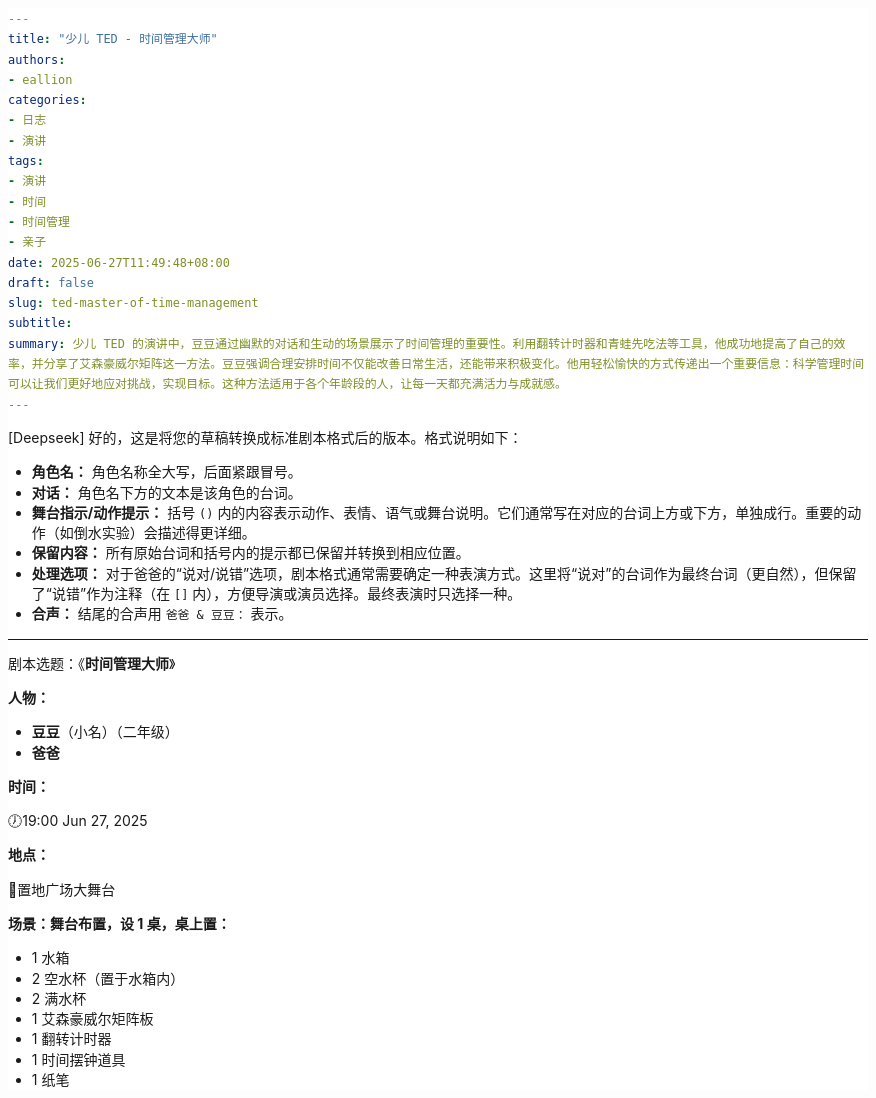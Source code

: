 ```yaml
---
title: "少儿 TED - 时间管理大师"
authors:
- eallion
categories:
- 日志
- 演讲
tags:
- 演讲
- 时间
- 时间管理
- 亲子
date: 2025-06-27T11:49:48+08:00
draft: false
slug: ted-master-of-time-management
subtitle:
summary: 少儿 TED 的演讲中，豆豆通过幽默的对话和生动的场景展示了时间管理的重要性。利用翻转计时器和青蛙先吃法等工具，他成功地提高了自己的效率，并分享了艾森豪威尔矩阵这一方法。豆豆强调合理安排时间不仅能改善日常生活，还能带来积极变化。他用轻松愉快的方式传递出一个重要信息：科学管理时间可以让我们更好地应对挑战，实现目标。这种方法适用于各个年龄段的人，让每一天都充满活力与成就感。
---
```


[Deepseek]
好的，这是将您的草稿转换成标准剧本格式后的版本。格式说明如下：

- **角色名：** 角色名称全大写，后面紧跟冒号。
- **对话：** 角色名下方的文本是该角色的台词。
- **舞台指示/动作提示：** 括号 `()` 内的内容表示动作、表情、语气或舞台说明。它们通常写在对应的台词上方或下方，单独成行。重要的动作（如倒水实验）会描述得更详细。
- **保留内容：** 所有原始台词和括号内的提示都已保留并转换到相应位置。
- **处理选项：** 对于爸爸的“说对/说错”选项，剧本格式通常需要确定一种表演方式。这里将“说对”的台词作为最终台词（更自然），但保留了“说错”作为注释（在 `[]` 内），方便导演或演员选择。最终表演时只选择一种。
- **合声：** 结尾的合声用 `爸爸 & 豆豆：` 表示。

------

剧本选题：《**时间管理大师**》

**人物：**

- **豆豆**（小名）（二年级）
- **爸爸**

**时间：**

🕖19:00 Jun 27, 2025

**地点：**

📍置地广场大舞台

**场景：舞台布置，设 1 桌，桌上置：**

- 1 水箱
- 2 空水杯（置于水箱内）
- 2 满水杯
- 1 艾森豪威尔矩阵板
- 1 翻转计时器
- 1 时间摆钟道具
- 1 纸笔
